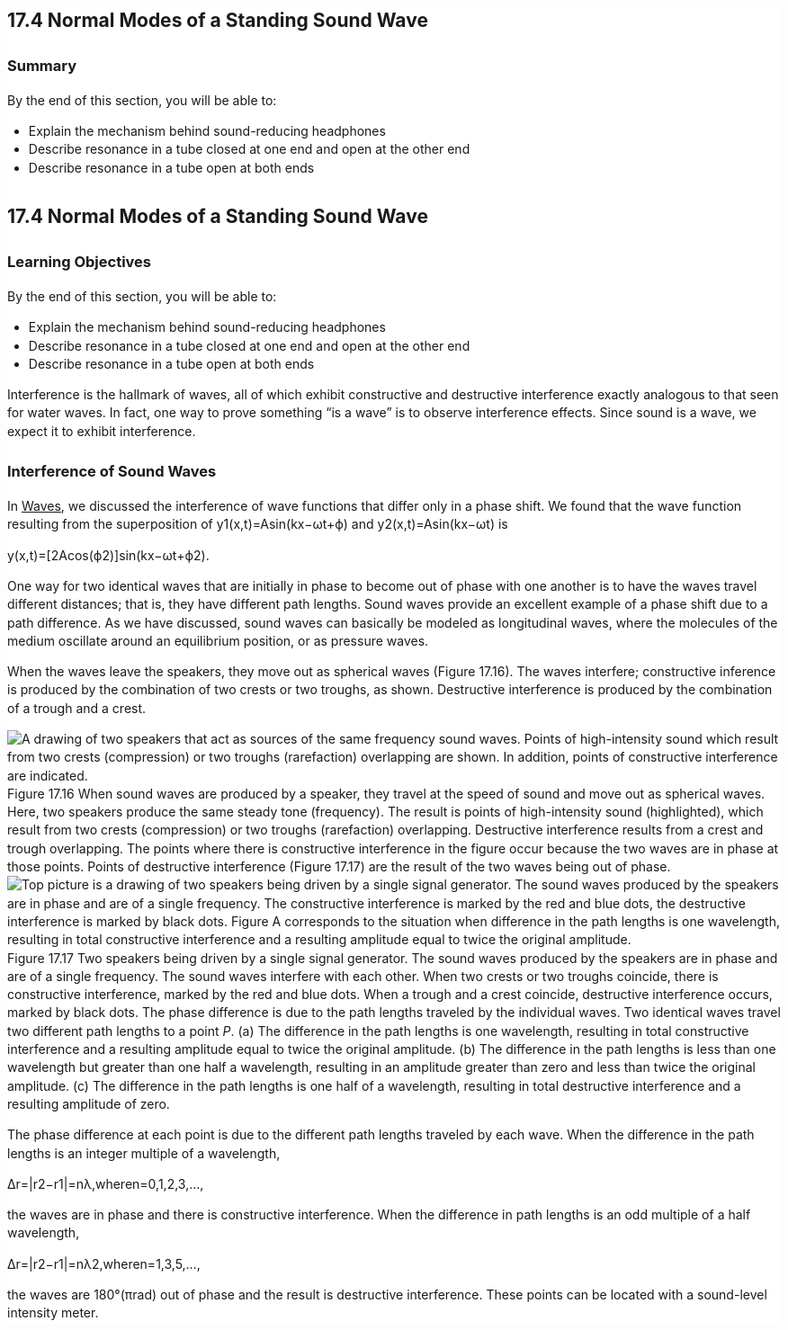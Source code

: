 ##  17.4 Normal Modes of a Standing Sound Wave 

### Summary

By the end of this section, you will be able to: 

  - Explain the mechanism behind sound-reducing headphones
  - Describe resonance in a tube closed at one end and open at the other end
  - Describe resonance in a tube open at both ends

## 17.4 Normal Modes of a Standing Sound Wave

### Learning Objectives

By the end of this section, you will be able to: 

  - Explain the mechanism behind sound-reducing headphones
  - Describe resonance in a tube closed at one end and open at the other end
  - Describe resonance in a tube open at both ends

Interference is the hallmark of waves, all of which exhibit constructive and destructive interference exactly analogous to that seen for water waves. In fact, one way to prove something “is a wave” is to observe interference effects. Since sound is a wave, we expect it to exhibit interference.

### Interference of Sound Waves

In [Waves][1], we discussed the interference of wave functions that differ only in a phase shift. We found that the wave function resulting from the superposition of y1(x,t)=Asin(kx−ωt+ϕ) and y2(x,t)=Asin(kx−ωt) is

y(x,t)=[2Acos(ϕ2)]sin(kx−ωt+ϕ2).

One way for two identical waves that are initially in phase to become out of phase with one another is to have the waves travel different distances; that is, they have different path lengths. Sound waves provide an excellent example of a phase shift due to a path difference. As we have discussed, sound waves can basically be modeled as longitudinal waves, where the molecules of the medium oscillate around an equilibrium position, or as pressure waves.

When the waves leave the speakers, they move out as spherical waves (Figure 17.16). The waves interfere; constructive inference is produced by the combination of two crests or two troughs, as shown. Destructive interference is produced by the combination of a trough and a crest.

![A drawing of two speakers that act as sources of the same frequency sound waves. Points of high-intensity sound which result from two crests \(compression\) or two troughs \(rarefaction\) overlapping are shown. In addition, points of constructive interference are indicated.][2] Figure 17.16 When sound waves are produced by a speaker, they travel at the speed of sound and move out as spherical waves. Here, two speakers produce the same steady tone (frequency). The result is points of high-intensity sound (highlighted), which result from two crests (compression) or two troughs (rarefaction) overlapping. Destructive interference results from a crest and trough overlapping. The points where there is constructive interference in the figure occur because the two waves are in phase at those points. Points of destructive interference (Figure 17.17) are the result of the two waves being out of phase. ![Top picture is a drawing of two speakers being driven by a single signal generator. The sound waves produced by the speakers are in phase and are of a single frequency. The constructive interference is marked by the red and blue dots, the destructive interference is marked by black dots. Figure A corresponds to the situation when difference in the path lengths is one wavelength, resulting in total constructive interference and a resulting amplitude equal to twice the original amplitude.][3] Figure 17.17 Two speakers being driven by a single signal generator. The sound waves produced by the speakers are in phase and are of a single frequency. The sound waves interfere with each other. When two crests or two troughs coincide, there is constructive interference, marked by the red and blue dots. When a trough and a crest coincide, destructive interference occurs, marked by black dots. The phase difference is due to the path lengths traveled by the individual waves. Two identical waves travel two different path lengths to a point _P_. (a) The difference in the path lengths is one wavelength, resulting in total constructive interference and a resulting amplitude equal to twice the original amplitude. (b) The difference in the path lengths is less than one wavelength but greater than one half a wavelength, resulting in an amplitude greater than zero and less than twice the original amplitude. (c) The difference in the path lengths is one half of a wavelength, resulting in total destructive interference and a resulting amplitude of zero. 

The phase difference at each point is due to the different path lengths traveled by each wave. When the difference in the path lengths is an integer multiple of a wavelength,

Δr=|r2−r1|=nλ,wheren=0,1,2,3,…,

the waves are in phase and there is constructive interference. When the difference in path lengths is an odd multiple of a half wavelength,

Δr=|r2−r1|=nλ2,wheren=1,3,5,…,

the waves are 180°(πrad) out of phase and the result is destructive interference. These points can be located with a sound-level intensity meter.


   [1]: /contents/d50f6e32-0fda-46ef-a362-9bd36ca7c97d@11.28:779cc2df-8936-4dad-a962-960d90d3b41c@6
   [2]: https://cnx.org/resources/b400ce323fe433ab816ec50e9db9465bc9a314aa
   [3]: https://cnx.org/resources/6bf9075d529dd9883723688fa415c73ae28c4dd1
   [4]: https://cnx.org/resources/50a06ddae13659f021c1e998f1bdd11d205e8d22
   [5]: https://cnx.org/resources/40f09d9064059a3cd7c516e3858e7b50d3c77995
   [6]: /contents/d50f6e32-0fda-46ef-a362-9bd36ca7c97d@11.28:96bc01c2-ae55-4563-8976-8d66a089b8d2
   [7]: /contents/d50f6e32-0fda-46ef-a362-9bd36ca7c97d@11.28:fdd4b413-6910-44d5-801d-0f4223bc7a31
   [8]: https://cnx.org/resources/d44551f0ed9f640dfc16946caca48d7a5f8e467f
   [9]: https://cnx.org/resources/38464060f1708a346792dfb27e89696ea9648da0
   [10]: https://cnx.org/resources/bf2b5d1cac77c0b58a78dcc675c65733391ec111
   [11]: https://cnx.org/resources/e5270a4835b60fb1a77a27e624ab9d4ae6240cdd
   [12]: https://cnx.org/resources/2052fad5725639066a75bc2eebbd5af28951668f
   [13]: https://cnx.org/resources/98811c00bce399d0fd93054b10aaef6cf86e4963
   [14]: https://openstax.org/l/21soundwaves
